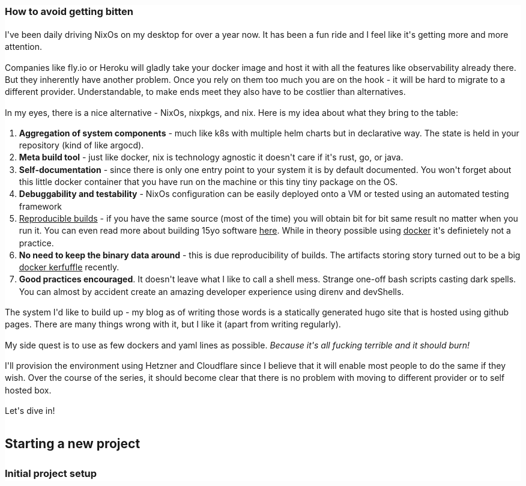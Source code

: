 ### How to avoid getting bitten

I've been daily driving NixOs on my desktop for over a year now. It has been a fun ride and I feel like it's getting more and more attention.

Companies like fly.io or Heroku will gladly take your docker image and host it with all the features like observability already there.
But they inherently have another problem. Once you rely on them too much you are on the hook - it will be hard to migrate to a different provider.
Understandable, to make ends meet they also have to be costlier than alternatives.

In my eyes, there is a nice alternative - NixOs, nixpkgs, and nix. Here is my idea about what they bring to the table:

1. **Aggregation of system components** - much like k8s with multiple helm charts but in declarative way. The state is held in your repository (kind of like argocd).
2. **Meta build tool** - just like docker, nix is technology agnostic it doesn't care if it's rust, go, or java. 
3. **Self-documentation** - since there is only one entry point to your system it is by default documented. You won't forget about this little docker container that you have run on the machine or this tiny tiny package on the OS.
4. **Debuggability and testability** - NixOs configuration can be easily deployed onto a VM or tested using an automated testing framework
5. [Reproducible builds](https://reproducible-builds.org/) - if you have the same source (most of the time) you will obtain bit for bit same result no matter when you run it. You can even read more about building 15yo software [here](https://blinry.org/nix-time-travel/). While in theory possible using [docker](https://fosdem.org/2023/schedule/event/container_reproducible_dockerfile/attachments/slides/5574/export/events/attachments/container_reproducible_dockerfile/slides/5574/FOSDEM2023_Bit_for_bit_reproducible_builds_with_Dockerfile.pdf) it's definietely not a practice.
6. **No need to keep the binary data around** - this is due reproducibility of builds. The artifacts storing story turned out to be a big [docker kerfuffle](https://www.theregister.com/2023/03/17/docker_free_teams_plan/) recently.
7. **Good practices encouraged**. It doesn't leave what I like to call a shell mess. Strange one-off bash scripts casting dark spells.
   You can almost by accident create an amazing developer experience using direnv and devShells.


The system I'd like to build up - my blog as of writing those words is a statically generated hugo site that is hosted using github pages.
There are many things wrong with it, but I like it (apart from writing regularly).

My side quest is to use as few dockers and yaml lines as possible. *Because it's all fucking terrible and it should burn!*

I'll provision the environment using Hetzner and Cloudflare since I believe that it will enable most people to do the same if they wish.
Over the course of the series, it should become clear that there is no problem with moving to different provider or to self hosted box.

Let's dive in!

## Starting a new project

### Initial project setup
